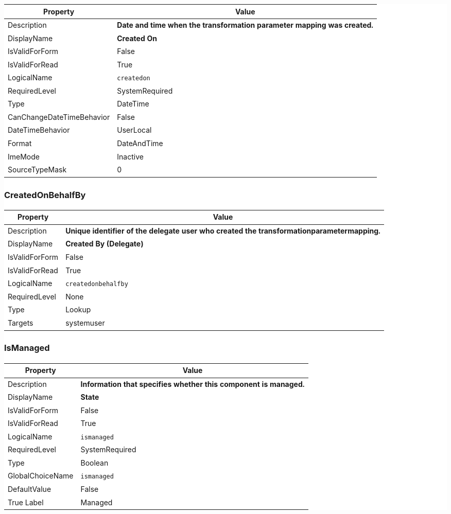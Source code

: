 |Property|Value|
|---|---|
|Description|**Date and time when the transformation parameter mapping was created.**|
|DisplayName|**Created On**|
|IsValidForForm|False|
|IsValidForRead|True|
|LogicalName|`createdon`|
|RequiredLevel|SystemRequired|
|Type|DateTime|
|CanChangeDateTimeBehavior|False|
|DateTimeBehavior|UserLocal|
|Format|DateAndTime|
|ImeMode|Inactive|
|SourceTypeMask|0|

### <a name="BKMK_CreatedOnBehalfBy"></a> CreatedOnBehalfBy

|Property|Value|
|---|---|
|Description|**Unique identifier of the delegate user who created the transformationparametermapping.**|
|DisplayName|**Created By (Delegate)**|
|IsValidForForm|False|
|IsValidForRead|True|
|LogicalName|`createdonbehalfby`|
|RequiredLevel|None|
|Type|Lookup|
|Targets|systemuser|

### <a name="BKMK_IsManaged"></a> IsManaged

|Property|Value|
|---|---|
|Description|**Information that specifies whether this component is managed.**|
|DisplayName|**State**|
|IsValidForForm|False|
|IsValidForRead|True|
|LogicalName|`ismanaged`|
|RequiredLevel|SystemRequired|
|Type|Boolean|
|GlobalChoiceName|`ismanaged`|
|DefaultValue|False|
|True Label|Managed|